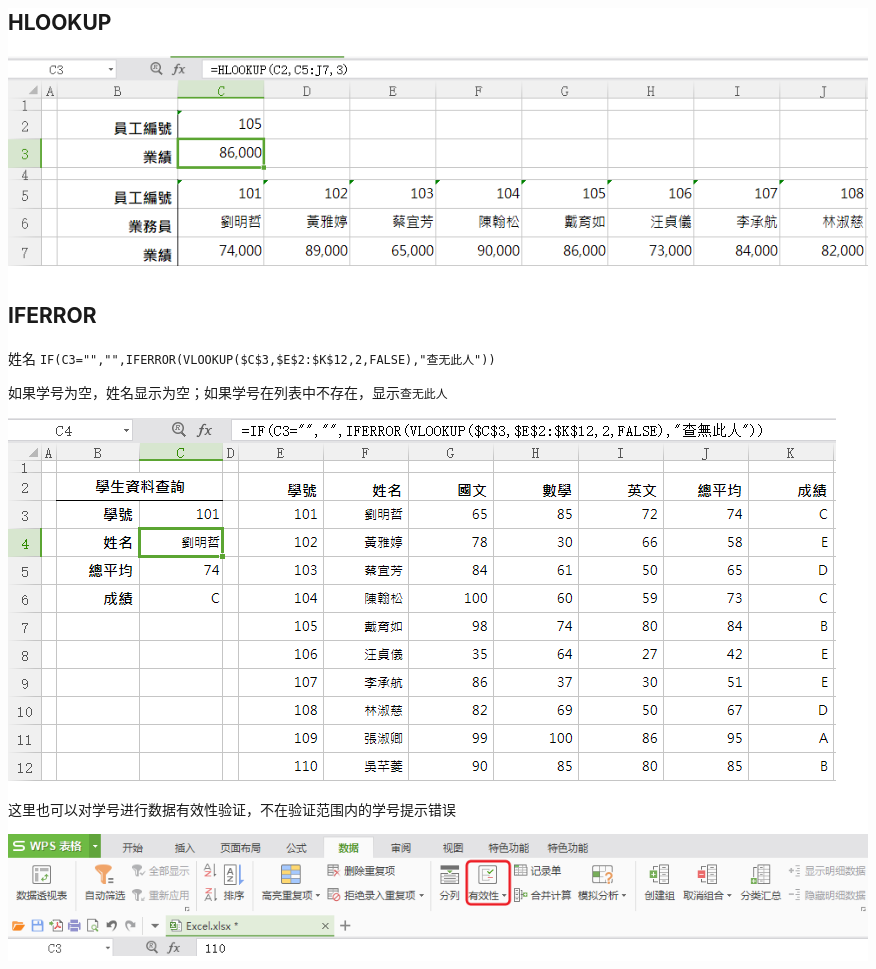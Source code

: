 
## HLOOKUP

![](excel/1619332589201.png)

## IFERROR

姓名 `IF(C3="","",IFERROR(VLOOKUP($C$3,$E$2:$K$12,2,FALSE),"查无此人"))`

如果学号为空，姓名显示为空；如果学号在列表中不存在，显示`查无此人`

![](excel/1619332650461.png)

这里也可以对学号进行数据有效性验证，不在验证范围内的学号提示错误

![](excel/1619332859406.png)
